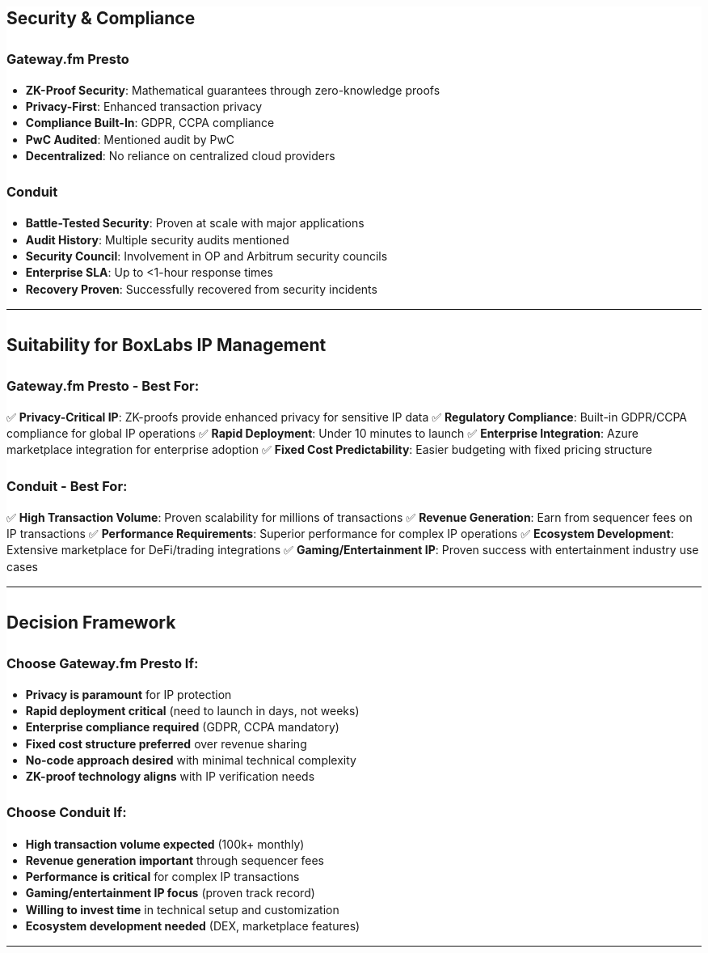 ## Security & Compliance

### Gateway.fm Presto
- **ZK-Proof Security**: Mathematical guarantees through zero-knowledge proofs
- **Privacy-First**: Enhanced transaction privacy
- **Compliance Built-In**: GDPR, CCPA compliance
- **PwC Audited**: Mentioned audit by PwC
- **Decentralized**: No reliance on centralized cloud providers

### Conduit
- **Battle-Tested Security**: Proven at scale with major applications
- **Audit History**: Multiple security audits mentioned
- **Security Council**: Involvement in OP and Arbitrum security councils
- **Enterprise SLA**: Up to <1-hour response times
- **Recovery Proven**: Successfully recovered from security incidents

---

## Suitability for BoxLabs IP Management

### Gateway.fm Presto - Best For:
✅ **Privacy-Critical IP**: ZK-proofs provide enhanced privacy for sensitive IP data
✅ **Regulatory Compliance**: Built-in GDPR/CCPA compliance for global IP operations
✅ **Rapid Deployment**: Under 10 minutes to launch
✅ **Enterprise Integration**: Azure marketplace integration for enterprise adoption
✅ **Fixed Cost Predictability**: Easier budgeting with fixed pricing structure

### Conduit - Best For:
✅ **High Transaction Volume**: Proven scalability for millions of transactions
✅ **Revenue Generation**: Earn from sequencer fees on IP transactions
✅ **Performance Requirements**: Superior performance for complex IP operations
✅ **Ecosystem Development**: Extensive marketplace for DeFi/trading integrations
✅ **Gaming/Entertainment IP**: Proven success with entertainment industry use cases

---

## Decision Framework

### Choose Gateway.fm Presto If:
- **Privacy is paramount** for IP protection
- **Rapid deployment critical** (need to launch in days, not weeks)
- **Enterprise compliance required** (GDPR, CCPA mandatory)
- **Fixed cost structure preferred** over revenue sharing
- **No-code approach desired** with minimal technical complexity
- **ZK-proof technology aligns** with IP verification needs

### Choose Conduit If:
- **High transaction volume expected** (100k+ monthly)
- **Revenue generation important** through sequencer fees
- **Performance is critical** for complex IP transactions
- **Gaming/entertainment IP focus** (proven track record)
- **Willing to invest time** in technical setup and customization
- **Ecosystem development needed** (DEX, marketplace features)

---